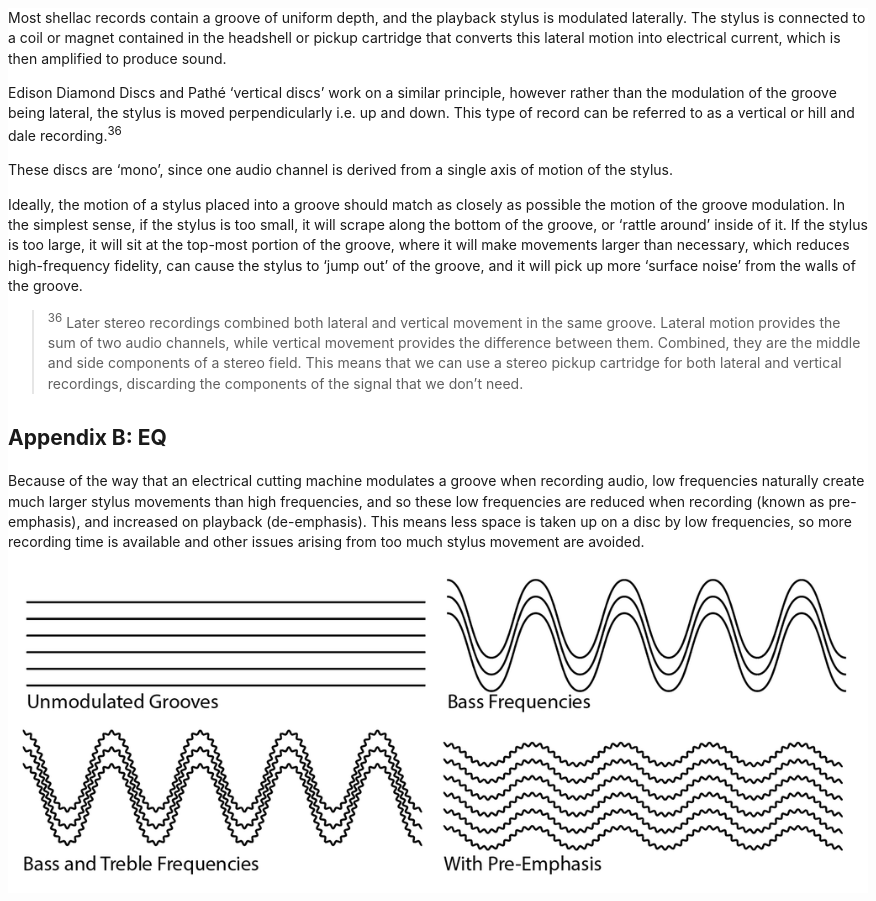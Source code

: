   

Most shellac records contain a groove of uniform depth, and the playback stylus is modulated laterally. The stylus is connected to a coil or magnet contained in the headshell or pickup cartridge that converts this lateral motion into electrical current, which is then amplified to produce sound.

  

Edison Diamond Discs and Pathé ‘vertical discs’ work on a similar principle, however rather than the modulation of the groove being lateral, the stylus is moved perpendicularly i.e. up and down. This type of record can be referred to as a vertical or hill and dale recording.<sup>36</sup>

  

These discs are ‘mono’, since one audio channel is derived from a single axis of motion of the stylus.

  

Ideally, the motion of a stylus placed into a groove should match as closely as possible the motion of the groove modulation. In the simplest sense, if the stylus is too small, it will scrape along the bottom of the groove, or ‘rattle around’ inside of it. If the stylus is too large, it will sit at the top-most portion of the groove, where it will make movements larger than necessary, which reduces high-frequency fidelity, can cause the stylus to ‘jump out’ of the groove, and it will pick up more ‘surface noise’ from the walls of the groove.

  ><sup>36</sup> Later stereo recordings combined both lateral and vertical movement in the same groove. Lateral motion provides the sum of two audio channels, while vertical movement provides the difference between them. Combined, they are the middle and side components of a stereo field. This means that we can use a stereo pickup cartridge for both lateral and vertical recordings, discarding the components of the signal that we don’t need.
  

## Appendix B: EQ

  

Because of the way that an electrical cutting machine modulates a groove when recording audio, low frequencies naturally create much larger stylus movements than high frequencies, and so these low frequencies are reduced when recording (known as pre-emphasis), and increased on playback (de-emphasis). This means less space is taken up on a disc by low frequencies, so more recording time is available and other issues arising from too much stylus movement are avoided.

  

![illustration of types of groove modulation](./assets/shellac6.png)
